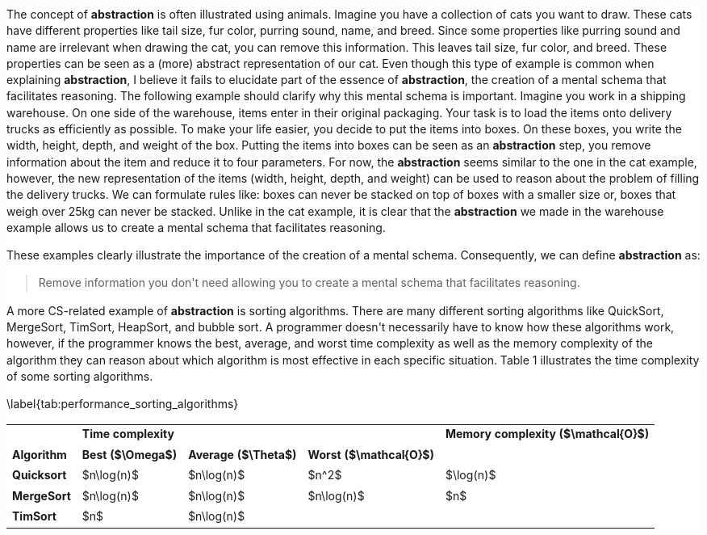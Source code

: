 The concept of **abstraction** is often illustrated using animals. Imagine you have a collection of cats you want to draw. These cats have different properties like tail size, fur color, purring sound, name, and breed. Since some properties like purring sound and name are irrelevant when drawing the cat, you can remove this information. This leaves tail size, fur color, and breed. These properties can be seen as a (more) abstract representation of our cat. Even though this type of example is common when explaining **abstraction**, I believe it fails to elucidate part of the essence of **abstraction**, the creation of a mental schema that facilitates reasoning. The following example should clarify why this mental schema is important.
Imagine you work in a shipping warehouse. On one side of the warehouse, items enter in their original packaging. Your task is to load the items onto delivery trucks as efficiently as possible. To make your life easier, you decide to put the items into boxes. On these boxes, you write the width, height, depth, and weight of the box. Putting the items into boxes can be seen as an **abstraction** step, you remove information about the item and reduce it to four parameters. For now, the **abstraction** seems similar to the one in the cat example, however, the new representation of the items (width, height, depth, and weight) can be used to reason about the problem of filling the delivery trucks. We can formulate rules like: boxes can never be stacked on top of boxes with a smaller size or, boxes that weigh over 25kg can never be stacked. Unlike in the cat example, it is clear that the **abstraction** we made in the warehouse example allows us to create a mental schema that facilitates reasoning.
 
These examples clearly illustrate the importance of the creation of a mental schema. Consequently, we can define **abstraction** as:
 
> Remove information you don't need allowing you to create a mental schema that facilitates reasoning.
 
 
A more CS-related example of **abstraction** is sorting algorithms. There are many different sorting algorithms like QuickSort, MergeSort, TimSort, HeapSort, and bubble sort. A programmer doesn't necessarily have to know how these algorithms work, however, if the programmer knows the best, average, and worst time complexity as well as the memory complexity of the algorithm they can reason about which algorithm is most effective in each specific situation. Table 1 illustrates the time complexity of some sorting algorithms.
 
<table>
   \label{tab:performance_sorting_algorithms}
    <tr>
        <td></td>
        <td colspan=3><strong>Time complexity</strong></td>
        <td colspan=2><strong>Memory complexity ($\mathcal{O}$)</strong></td>
    </tr>
    <tr>
        <td><strong>Algorithm</strong></td>
        <td><strong>Best ($\Omega$)</strong></td>
        <td><strong>Average ($\Theta$)</strong></td>
        <td><strong>Worst ($\mathcal{O}$)</strong></td>
        <td></td>
    </tr>
    <tr>
        <td><strong>Quicksort</strong></td>
        <td>$n\log(n)$</td>
        <td>$n\log(n)$</td>
        <td>$n^2$</td>
        <td>$\log(n)$</td>
    </tr>
    <tr>
        <td><strong>MergeSort</strong></td>
        <td>$n\log(n)$</td>
        <td>$n\log(n)$</td>
        <td>$n\log(n)$</td>
        <td>$n$</td>
    </tr>
    <tr>
        <td><strong>TimSort</strong></td>
        <td>$n$</td>
        <td>$n\log(n)$</td>